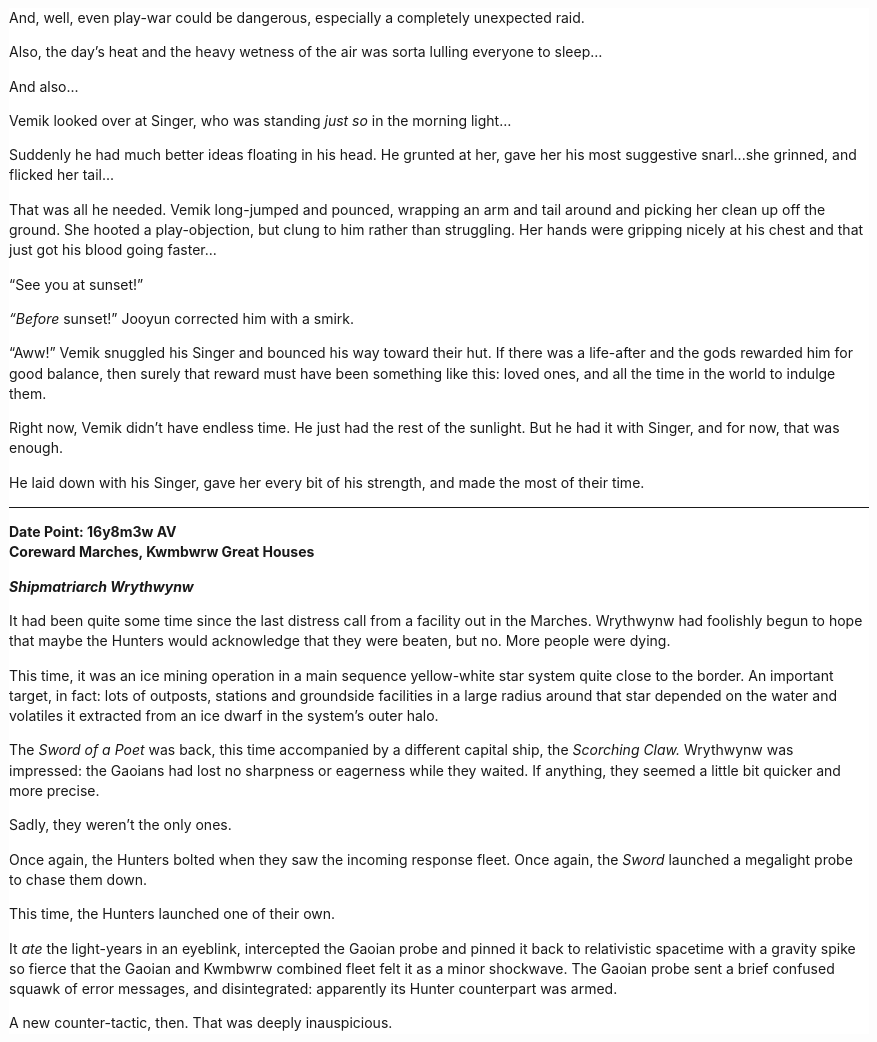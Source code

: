 And, well, even play-war could be dangerous, especially a completely unexpected raid.

Also, the day’s heat and the heavy wetness of the air was sorta lulling everyone to sleep…

And also...

Vemik looked over at Singer, who was standing *just so* in the morning light…

Suddenly he had much better ideas floating in his head. He grunted at her, gave her his most suggestive snarl...she grinned, and flicked her tail...

That was all he needed. Vemik long-jumped and pounced, wrapping an arm and tail around and picking her clean up off the ground. She hooted a play-objection, but clung to him rather than struggling. Her hands were gripping nicely at his chest and that just got his blood going faster...

“See you at sunset!”

*“Before* sunset!” Jooyun corrected him with a smirk.

“Aww!” Vemik snuggled his Singer and bounced his way toward their hut. If there was a life-after and the gods rewarded him for good balance, then surely that reward must have been something like this: loved ones, and all the time in the world to indulge them.

Right now, Vemik didn’t have endless time. He just had the rest of the sunlight. But he had it with Singer, and for now, that was enough.

He laid down with his Singer, gave her every bit of his strength, and made the most of their time.
___

**Date Point: 16y8m3w AV**    
**Coreward Marches, Kwmbwrw Great Houses**

***Shipmatriarch Wrythwynw***

It had been quite some time since the last distress call from a facility out in the Marches. Wrythwynw had foolishly begun to hope that maybe the Hunters would acknowledge that they were beaten, but no. More people were dying.

This time, it was an ice mining operation in a main sequence yellow-white star system quite close to the border. An important target, in fact: lots of outposts, stations and groundside facilities in a large radius around that star depended on the water and volatiles it extracted from an ice dwarf in the system’s outer halo.

The *Sword of a Poet* was back, this time accompanied by a different capital ship, the *Scorching Claw.* Wrythwynw was impressed: the Gaoians had lost no sharpness or eagerness while they waited. If anything, they seemed a little bit quicker and more precise.

Sadly, they weren’t the only ones.

Once again, the Hunters bolted when they saw the incoming response fleet. Once again, the *Sword* launched a megalight probe to chase them down.

This time, the Hunters launched one of their own.

It *ate* the light-years in an eyeblink, intercepted the Gaoian probe and pinned it back to relativistic spacetime with a gravity spike so fierce that the Gaoian and Kwmbwrw combined fleet felt it as a minor shockwave. The Gaoian probe sent a brief confused squawk of error messages, and disintegrated: apparently its Hunter counterpart was armed.

A new counter-tactic, then.  That was deeply inauspicious.
